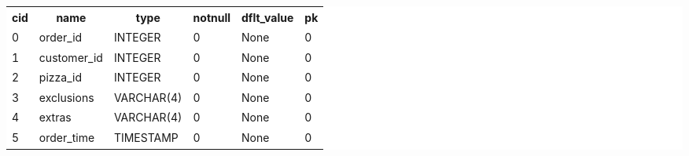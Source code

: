 

<table>
    <tr>
        <th>cid</th>
        <th>name</th>
        <th>type</th>
        <th>notnull</th>
        <th>dflt_value</th>
        <th>pk</th>
    </tr>
    <tr>
        <td>0</td>
        <td>order_id</td>
        <td>INTEGER</td>
        <td>0</td>
        <td>None</td>
        <td>0</td>
    </tr>
    <tr>
        <td>1</td>
        <td>customer_id</td>
        <td>INTEGER</td>
        <td>0</td>
        <td>None</td>
        <td>0</td>
    </tr>
    <tr>
        <td>2</td>
        <td>pizza_id</td>
        <td>INTEGER</td>
        <td>0</td>
        <td>None</td>
        <td>0</td>
    </tr>
    <tr>
        <td>3</td>
        <td>exclusions</td>
        <td>VARCHAR(4)</td>
        <td>0</td>
        <td>None</td>
        <td>0</td>
    </tr>
    <tr>
        <td>4</td>
        <td>extras</td>
        <td>VARCHAR(4)</td>
        <td>0</td>
        <td>None</td>
        <td>0</td>
    </tr>
    <tr>
        <td>5</td>
        <td>order_time</td>
        <td>TIMESTAMP</td>
        <td>0</td>
        <td>None</td>
        <td>0</td>
    </tr>
</table>
